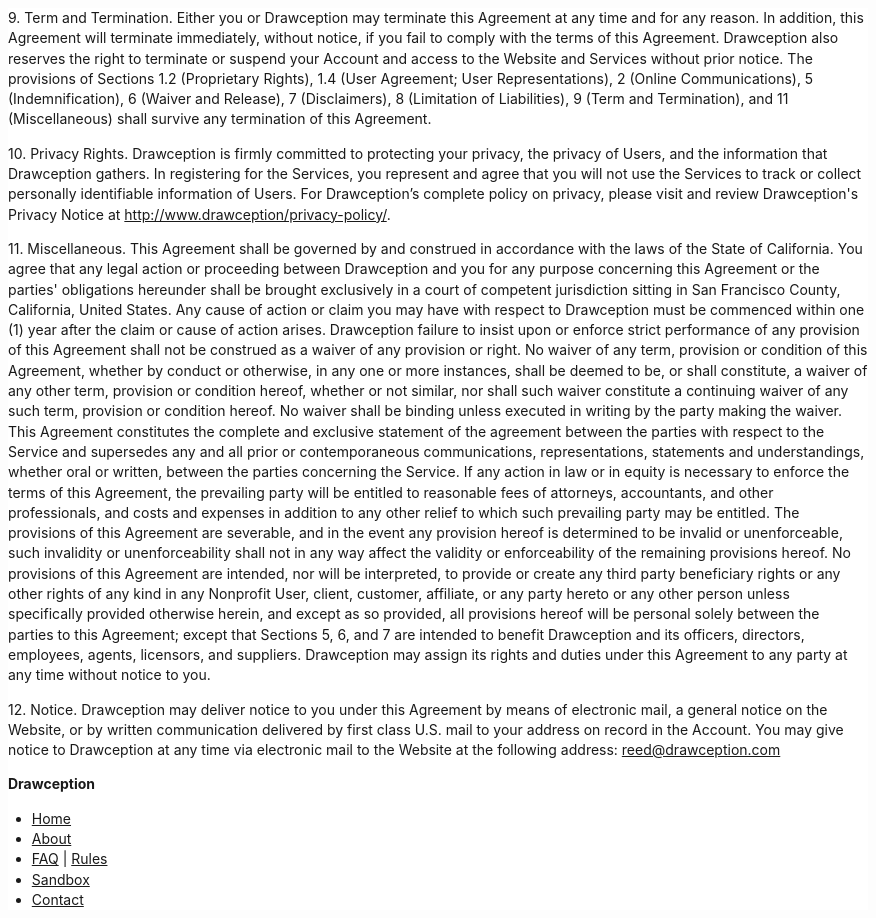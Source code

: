 9\. Term and Termination. Either you or Drawception may terminate this Agreement at any time and for any reason. In addition, this Agreement will terminate immediately, without notice, if you fail to comply with the terms of this Agreement. Drawception also reserves the right to terminate or suspend your Account and access to the Website and Services without prior notice. The provisions of Sections 1.2 (Proprietary Rights), 1.4 (User Agreement; User Representations), 2 (Online Communications), 5 (Indemnification), 6 (Waiver and Release), 7 (Disclaimers), 8 (Limitation of Liabilities), 9 (Term and Termination), and 11 (Miscellaneous) shall survive any termination of this Agreement.

10\. Privacy Rights. Drawception is firmly committed to protecting your privacy, the privacy of Users, and the information that Drawception gathers. In registering for the Services, you represent and agree that you will not use the Services to track or collect personally identifiable information of Users. For Drawception’s complete policy on privacy, please visit and review Drawception's Privacy Notice at http://www.drawception/privacy-policy/.

11\. Miscellaneous. This Agreement shall be governed by and construed in accordance with the laws of the State of California. You agree that any legal action or proceeding between Drawception and you for any purpose concerning this Agreement or the parties' obligations hereunder shall be brought exclusively in a court of competent jurisdiction sitting in San Francisco County, California, United States. Any cause of action or claim you may have with respect to Drawception must be commenced within one (1) year after the claim or cause of action arises. Drawception failure to insist upon or enforce strict performance of any provision of this Agreement shall not be construed as a waiver of any provision or right. No waiver of any term, provision or condition of this Agreement, whether by conduct or otherwise, in any one or more instances, shall be deemed to be, or shall constitute, a waiver of any other term, provision or condition hereof, whether or not similar, nor shall such waiver constitute a continuing waiver of any such term, provision or condition hereof. No waiver shall be binding unless executed in writing by the party making the waiver. This Agreement constitutes the complete and exclusive statement of the agreement between the parties with respect to the Service and supersedes any and all prior or contemporaneous communications, representations, statements and understandings, whether oral or written, between the parties concerning the Service. If any action in law or in equity is necessary to enforce the terms of this Agreement, the prevailing party will be entitled to reasonable fees of attorneys, accountants, and other professionals, and costs and expenses in addition to any other relief to which such prevailing party may be entitled. The provisions of this Agreement are severable, and in the event any provision hereof is determined to be invalid or unenforceable, such invalidity or unenforceability shall not in any way affect the validity or enforceability of the remaining provisions hereof. No provisions of this Agreement are intended, nor will be interpreted, to provide or create any third party beneficiary rights or any other rights of any kind in any Nonprofit User, client, customer, affiliate, or any party hereto or any other person unless specifically provided otherwise herein, and except as so provided, all provisions hereof will be personal solely between the parties to this Agreement; except that Sections 5, 6, and 7 are intended to benefit Drawception and its officers, directors, employees, agents, licensors, and suppliers. Drawception may assign its rights and duties under this Agreement to any party at any time without notice to you.

12\. Notice. Drawception may deliver notice to you under this Agreement by means of electronic mail, a general notice on the Website, or by written communication delivered by first class U.S. mail to your address on record in the Account. You may give notice to Drawception at any time via electronic mail to the Website at the following address: reed@drawception.com

**Drawception**

* [Home](https://drawception.com/)
* [About](https://drawception.com/about/)
* [FAQ](https://drawception.com/faq/) | [Rules](https://drawception.com/rules/)
* [Sandbox](https://drawception.com/sandbox/)
* [Contact](https://drawception.com/contact/)
